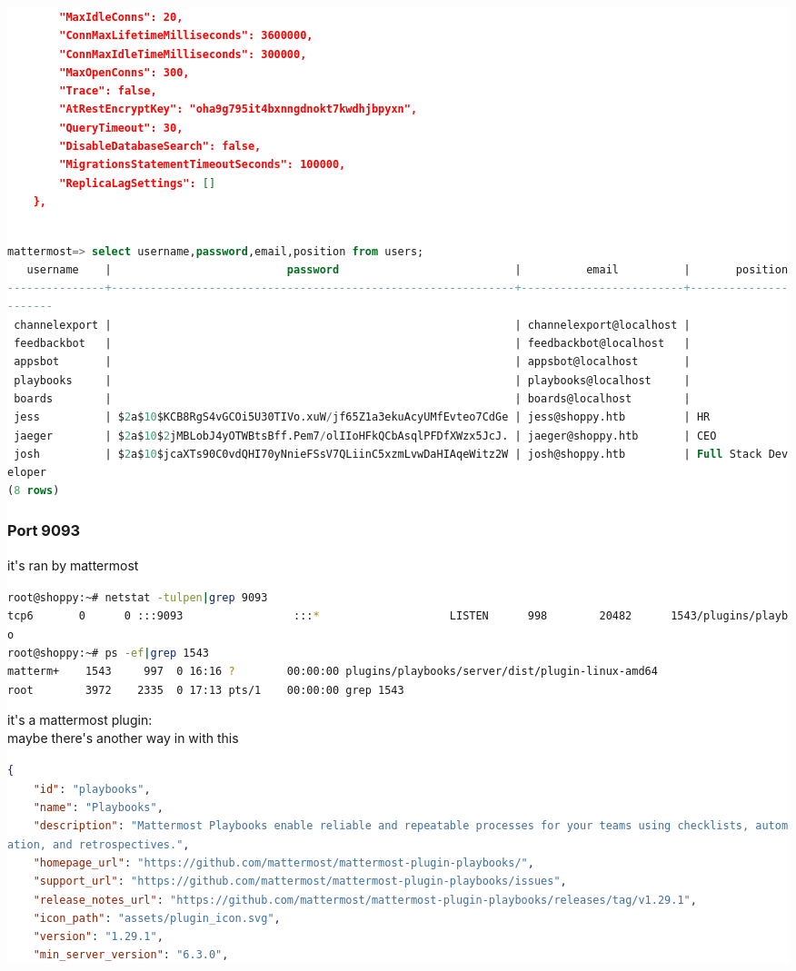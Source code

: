 ```json
        "MaxIdleConns": 20,
        "ConnMaxLifetimeMilliseconds": 3600000,
        "ConnMaxIdleTimeMilliseconds": 300000,
        "MaxOpenConns": 300,
        "Trace": false,
        "AtRestEncryptKey": "oha9g795it4bxnngdnokt7kwdhjbpyxn",
        "QueryTimeout": 30,
        "DisableDatabaseSearch": false,
        "MigrationsStatementTimeoutSeconds": 100000,
        "ReplicaLagSettings": []
    },
 
```
```sql
mattermost=> select username,password,email,position from users;
   username    |                           password                           |          email          |       position
---------------+--------------------------------------------------------------+-------------------------+----------------------
 channelexport |                                                              | channelexport@localhost |
 feedbackbot   |                                                              | feedbackbot@localhost   |
 appsbot       |                                                              | appsbot@localhost       |
 playbooks     |                                                              | playbooks@localhost     |
 boards        |                                                              | boards@localhost        |
 jess          | $2a$10$KCB8RgS4vGCOi5U30TIVo.xuW/jf65Z1a3ekuAcyUMfEvteo7CdGe | jess@shoppy.htb         | HR
 jaeger        | $2a$10$2jMBLobJ4yOTWBtsBff.Pem7/olIIoHFkQCbAsqlPFDfXWzx5JcJ. | jaeger@shoppy.htb       | CEO
 josh          | $2a$10$jcaXTs90C0vdQHI70yNnieFSsV7QLiinC5xzmLvwDaHIAqeWitz2W | josh@shoppy.htb         | Full Stack Developer
(8 rows)
```
### Port 9093
it's ran by mattermost
```bash
root@shoppy:~# netstat -tulpen|grep 9093
tcp6       0      0 :::9093                 :::*                    LISTEN      998        20482      1543/plugins/playbo
root@shoppy:~# ps -ef|grep 1543
matterm+    1543     997  0 16:16 ?        00:00:00 plugins/playbooks/server/dist/plugin-linux-amd64
root        3972    2335  0 17:13 pts/1    00:00:00 grep 1543
```
it's a mattermost plugin:  
maybe there's another way in with this  
```json
{
    "id": "playbooks",
    "name": "Playbooks",
    "description": "Mattermost Playbooks enable reliable and repeatable processes for your teams using checklists, automation, and retrospectives.",
    "homepage_url": "https://github.com/mattermost/mattermost-plugin-playbooks/",
    "support_url": "https://github.com/mattermost/mattermost-plugin-playbooks/issues",
    "release_notes_url": "https://github.com/mattermost/mattermost-plugin-playbooks/releases/tag/v1.29.1",
    "icon_path": "assets/plugin_icon.svg",
    "version": "1.29.1",
    "min_server_version": "6.3.0",
```